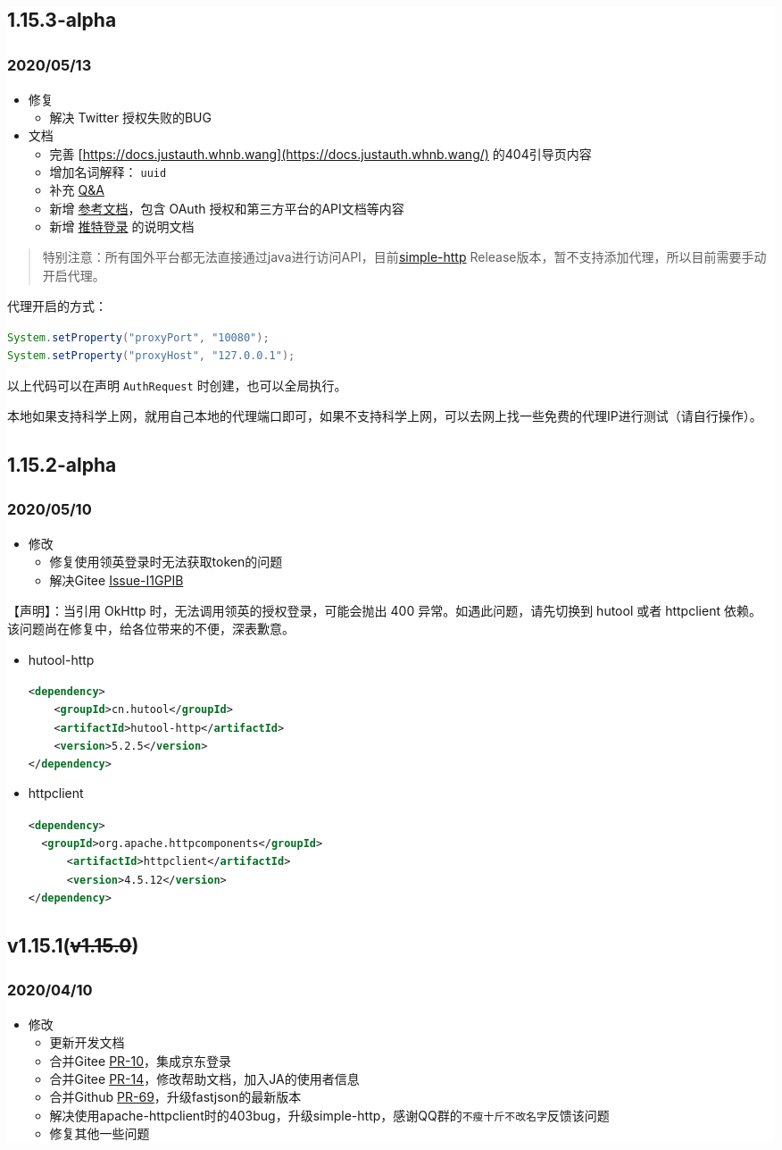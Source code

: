 ## 1.15.3-alpha
### 2020/05/13
- 修复
    - 解决 Twitter 授权失败的BUG
- 文档
    - 完善 [https://docs.justauth.whnb.wang](https://docs.justauth.whnb.wang/) 的404引导页内容
    - 增加名词解释： `uuid`
    - 补充 [Q&A](Q&A.md)
    - 新增 [参考文档](references.md)，包含 OAuth 授权和第三方平台的API文档等内容
    - 新增 [推特登录](oauth/twitter.md) 的说明文档

> 特别注意：所有国外平台都无法直接通过java进行访问API，目前[simple-http](https://github.com/xkcoding/simple-http) Release版本，暂不支持添加代理，所以目前需要手动开启代理。

代理开启的方式：
```java
System.setProperty("proxyPort", "10080");
System.setProperty("proxyHost", "127.0.0.1");
```
以上代码可以在声明 `AuthRequest` 时创建，也可以全局执行。

本地如果支持科学上网，就用自己本地的代理端口即可，如果不支持科学上网，可以去网上找一些免费的代理IP进行测试（请自行操作）。


## 1.15.2-alpha
### 2020/05/10
- 修改
    - 修复使用领英登录时无法获取token的问题
    - 解决Gitee [Issue-I1GPIB](https://gitee.com/yadong.zhang/JustAuth/issues/I1GPIB)

【声明】：当引用 OkHttp 时，无法调用领英的授权登录，可能会抛出 400 异常。如遇此问题，请先切换到 hutool 或者 httpclient 依赖。
该问题尚在修复中，给各位带来的不便，深表歉意。

- hutool-http

  ```xml
  <dependency>
      <groupId>cn.hutool</groupId>
      <artifactId>hutool-http</artifactId>
      <version>5.2.5</version>
  </dependency>
  ```

- httpclient

  ```xml
  <dependency>
  	<groupId>org.apache.httpcomponents</groupId>
    	<artifactId>httpclient</artifactId>
    	<version>4.5.12</version>
  </dependency>
  ```

## v1.15.1(~~v1.15.0~~)
### 2020/04/10
- 修改
    - 更新开发文档
    - 合并Gitee [PR-10](https://gitee.com/yadong.zhang/JustAuth/pulls/10)，集成京东登录
    - 合并Gitee [PR-14](https://gitee.com/yadong.zhang/JustAuth/pulls/14)，修改帮助文档，加入JA的使用者信息
    - 合并Github [PR-69](https://github.com/justauth/JustAuth/pull/69)，升级fastjson的最新版本
    - 解决使用apache-httpclient时的403bug，升级simple-http，感谢QQ群的`不瘦十斤不改名字`反馈该问题
    - 修复其他一些问题
